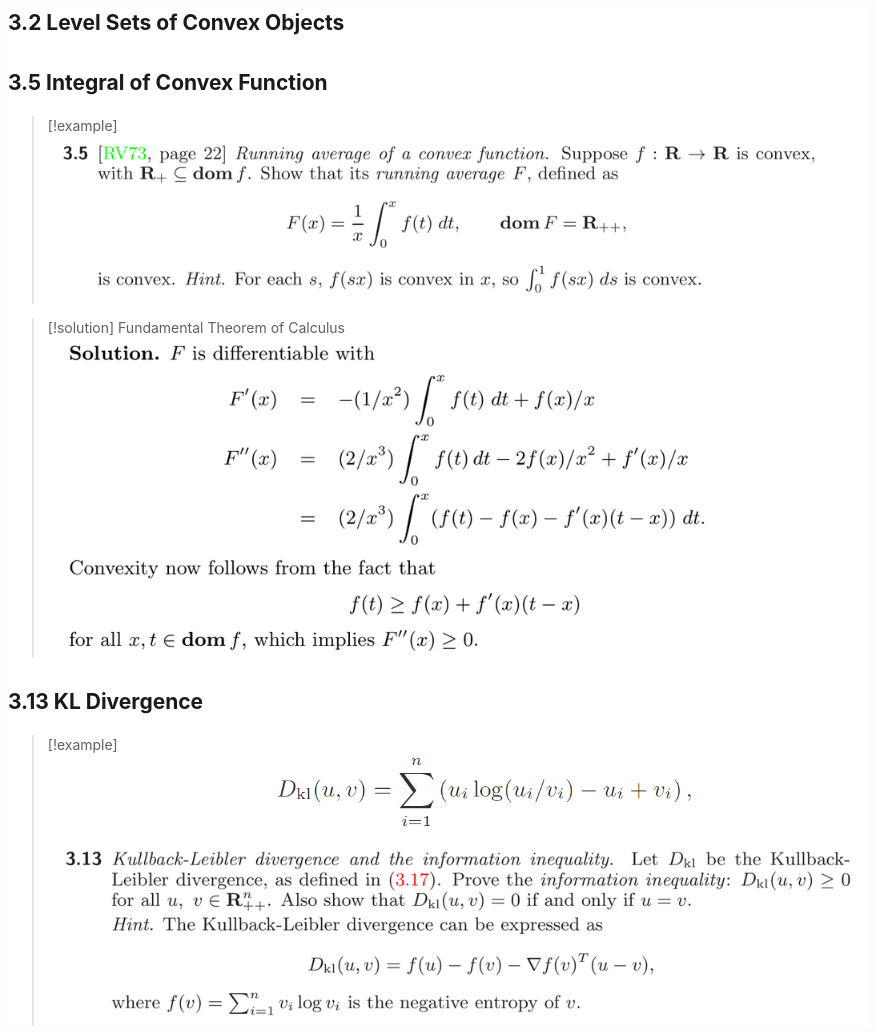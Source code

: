 





## 3.2 Level Sets of Convex Objects


## 3.5 Integral of Convex Function
> [!example]
> ![](Convex_Functions.assets/image-20231212221753475.png)

> [!solution] Fundamental Theorem of Calculus
> ![](Convex_Functions.assets/image-20231212222218317.png)



## 3.13 KL Divergence
> [!example]
> ![](Convex_Functions.assets/image-20231212230448614.png)![](Convex_Functions.assets/image-20231212222655982.png)
